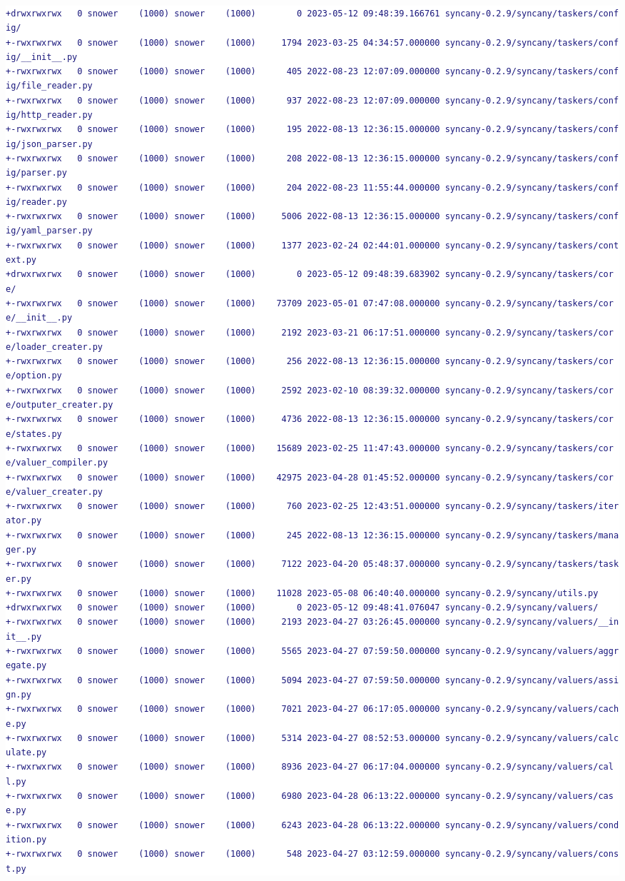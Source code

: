 ```diff
+drwxrwxrwx   0 snower    (1000) snower    (1000)        0 2023-05-12 09:48:39.166761 syncany-0.2.9/syncany/taskers/config/
+-rwxrwxrwx   0 snower    (1000) snower    (1000)     1794 2023-03-25 04:34:57.000000 syncany-0.2.9/syncany/taskers/config/__init__.py
+-rwxrwxrwx   0 snower    (1000) snower    (1000)      405 2022-08-23 12:07:09.000000 syncany-0.2.9/syncany/taskers/config/file_reader.py
+-rwxrwxrwx   0 snower    (1000) snower    (1000)      937 2022-08-23 12:07:09.000000 syncany-0.2.9/syncany/taskers/config/http_reader.py
+-rwxrwxrwx   0 snower    (1000) snower    (1000)      195 2022-08-13 12:36:15.000000 syncany-0.2.9/syncany/taskers/config/json_parser.py
+-rwxrwxrwx   0 snower    (1000) snower    (1000)      208 2022-08-13 12:36:15.000000 syncany-0.2.9/syncany/taskers/config/parser.py
+-rwxrwxrwx   0 snower    (1000) snower    (1000)      204 2022-08-23 11:55:44.000000 syncany-0.2.9/syncany/taskers/config/reader.py
+-rwxrwxrwx   0 snower    (1000) snower    (1000)     5006 2022-08-13 12:36:15.000000 syncany-0.2.9/syncany/taskers/config/yaml_parser.py
+-rwxrwxrwx   0 snower    (1000) snower    (1000)     1377 2023-02-24 02:44:01.000000 syncany-0.2.9/syncany/taskers/context.py
+drwxrwxrwx   0 snower    (1000) snower    (1000)        0 2023-05-12 09:48:39.683902 syncany-0.2.9/syncany/taskers/core/
+-rwxrwxrwx   0 snower    (1000) snower    (1000)    73709 2023-05-01 07:47:08.000000 syncany-0.2.9/syncany/taskers/core/__init__.py
+-rwxrwxrwx   0 snower    (1000) snower    (1000)     2192 2023-03-21 06:17:51.000000 syncany-0.2.9/syncany/taskers/core/loader_creater.py
+-rwxrwxrwx   0 snower    (1000) snower    (1000)      256 2022-08-13 12:36:15.000000 syncany-0.2.9/syncany/taskers/core/option.py
+-rwxrwxrwx   0 snower    (1000) snower    (1000)     2592 2023-02-10 08:39:32.000000 syncany-0.2.9/syncany/taskers/core/outputer_creater.py
+-rwxrwxrwx   0 snower    (1000) snower    (1000)     4736 2022-08-13 12:36:15.000000 syncany-0.2.9/syncany/taskers/core/states.py
+-rwxrwxrwx   0 snower    (1000) snower    (1000)    15689 2023-02-25 11:47:43.000000 syncany-0.2.9/syncany/taskers/core/valuer_compiler.py
+-rwxrwxrwx   0 snower    (1000) snower    (1000)    42975 2023-04-28 01:45:52.000000 syncany-0.2.9/syncany/taskers/core/valuer_creater.py
+-rwxrwxrwx   0 snower    (1000) snower    (1000)      760 2023-02-25 12:43:51.000000 syncany-0.2.9/syncany/taskers/iterator.py
+-rwxrwxrwx   0 snower    (1000) snower    (1000)      245 2022-08-13 12:36:15.000000 syncany-0.2.9/syncany/taskers/manager.py
+-rwxrwxrwx   0 snower    (1000) snower    (1000)     7122 2023-04-20 05:48:37.000000 syncany-0.2.9/syncany/taskers/tasker.py
+-rwxrwxrwx   0 snower    (1000) snower    (1000)    11028 2023-05-08 06:40:40.000000 syncany-0.2.9/syncany/utils.py
+drwxrwxrwx   0 snower    (1000) snower    (1000)        0 2023-05-12 09:48:41.076047 syncany-0.2.9/syncany/valuers/
+-rwxrwxrwx   0 snower    (1000) snower    (1000)     2193 2023-04-27 03:26:45.000000 syncany-0.2.9/syncany/valuers/__init__.py
+-rwxrwxrwx   0 snower    (1000) snower    (1000)     5565 2023-04-27 07:59:50.000000 syncany-0.2.9/syncany/valuers/aggregate.py
+-rwxrwxrwx   0 snower    (1000) snower    (1000)     5094 2023-04-27 07:59:50.000000 syncany-0.2.9/syncany/valuers/assign.py
+-rwxrwxrwx   0 snower    (1000) snower    (1000)     7021 2023-04-27 06:17:05.000000 syncany-0.2.9/syncany/valuers/cache.py
+-rwxrwxrwx   0 snower    (1000) snower    (1000)     5314 2023-04-27 08:52:53.000000 syncany-0.2.9/syncany/valuers/calculate.py
+-rwxrwxrwx   0 snower    (1000) snower    (1000)     8936 2023-04-27 06:17:04.000000 syncany-0.2.9/syncany/valuers/call.py
+-rwxrwxrwx   0 snower    (1000) snower    (1000)     6980 2023-04-28 06:13:22.000000 syncany-0.2.9/syncany/valuers/case.py
+-rwxrwxrwx   0 snower    (1000) snower    (1000)     6243 2023-04-28 06:13:22.000000 syncany-0.2.9/syncany/valuers/condition.py
+-rwxrwxrwx   0 snower    (1000) snower    (1000)      548 2023-04-27 03:12:59.000000 syncany-0.2.9/syncany/valuers/const.py
```